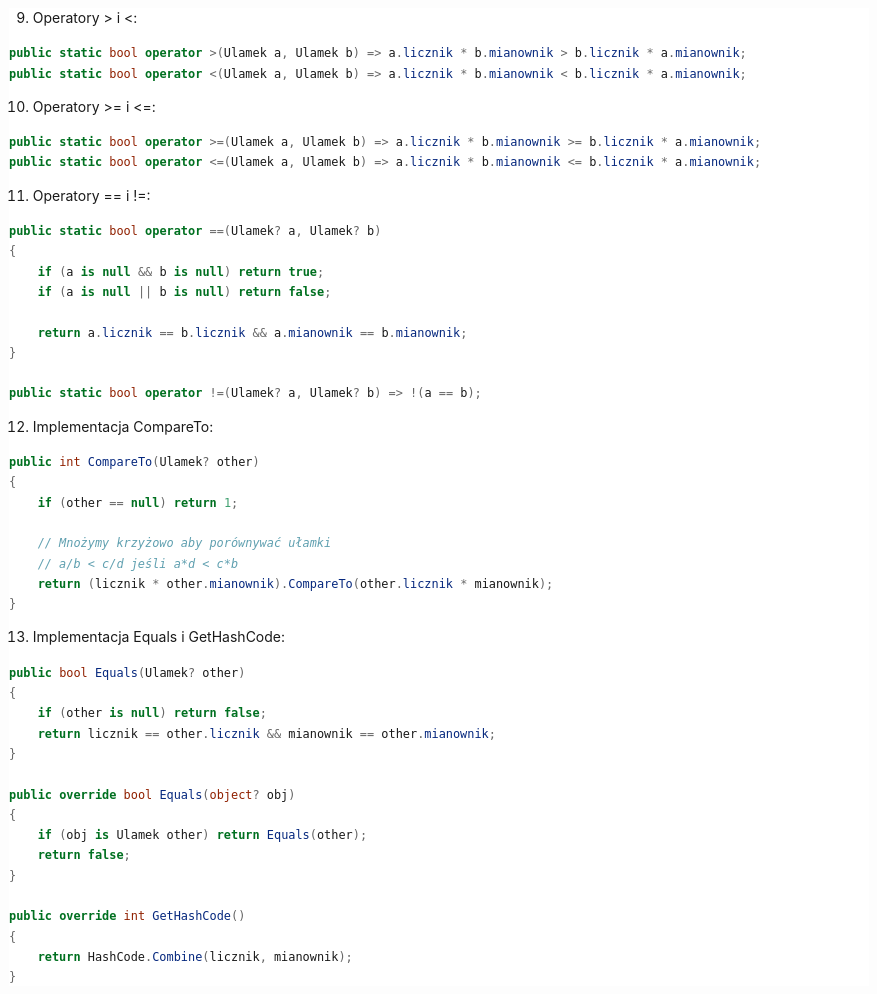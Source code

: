 9. Operatory > i <:
```csharp
public static bool operator >(Ulamek a, Ulamek b) => a.licznik * b.mianownik > b.licznik * a.mianownik;
public static bool operator <(Ulamek a, Ulamek b) => a.licznik * b.mianownik < b.licznik * a.mianownik;
```

10. Operatory >= i <=:
```csharp
public static bool operator >=(Ulamek a, Ulamek b) => a.licznik * b.mianownik >= b.licznik * a.mianownik;
public static bool operator <=(Ulamek a, Ulamek b) => a.licznik * b.mianownik <= b.licznik * a.mianownik;
```

11. Operatory == i !=:
```csharp
public static bool operator ==(Ulamek? a, Ulamek? b)
{
    if (a is null && b is null) return true;
    if (a is null || b is null) return false;

    return a.licznik == b.licznik && a.mianownik == b.mianownik;
}

public static bool operator !=(Ulamek? a, Ulamek? b) => !(a == b);
```

12. Implementacja CompareTo:
```csharp
public int CompareTo(Ulamek? other)
{
    if (other == null) return 1;

    // Mnożymy krzyżowo aby porównywać ułamki
    // a/b < c/d jeśli a*d < c*b
    return (licznik * other.mianownik).CompareTo(other.licznik * mianownik);
}
```

13. Implementacja Equals i GetHashCode:
```csharp
public bool Equals(Ulamek? other)
{
    if (other is null) return false;
    return licznik == other.licznik && mianownik == other.mianownik;
}

public override bool Equals(object? obj)
{
    if (obj is Ulamek other) return Equals(other);
    return false;
}

public override int GetHashCode()
{
    return HashCode.Combine(licznik, mianownik);
}
```
